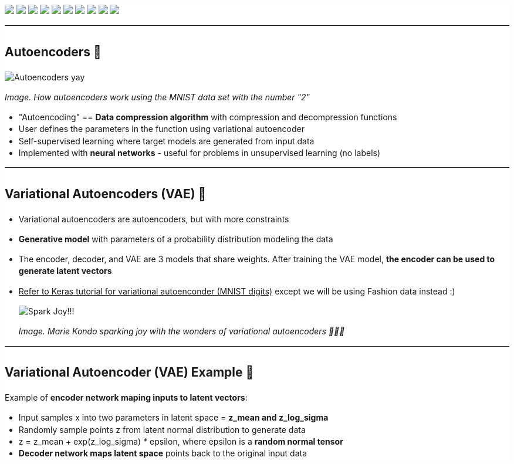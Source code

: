 ![](https://github.com/lucylow/Ms.Robot/blob/master/images/Screen%20Shot%202021-05-10%20at%208.25.18%20PM.png)
![](https://github.com/lucylow/Ms.Robot/blob/master/images/Screen%20Shot%202021-05-10%20at%208.25.31%20PM.png)
![](https://github.com/lucylow/Ms.Robot/blob/master/images/Screen%20Shot%202021-05-10%20at%208.25.48%20PM.png)
![](https://github.com/lucylow/Ms.Robot/blob/master/images/Screen%20Shot%202021-05-10%20at%208.25.40%20PM.png)
![](https://github.com/lucylow/Ms.Robot/blob/master/images/Screen%20Shot%202021-05-10%20at%208.26.07%20PM.png)
![](https://github.com/lucylow/Ms.Robot/blob/master/images/Screen%20Shot%202021-05-10%20at%208.26.13%20PM.png)
![](https://github.com/lucylow/Ms.Robot/blob/master/images/Screen%20Shot%202021-05-10%20at%208.26.53%20PM.png)
![](https://github.com/lucylow/Ms.Robot/blob/master/images/Screen%20Shot%202021-05-10%20at%208.26.23%20PM.png)
![](https://github.com/lucylow/Ms.Robot/blob/master/images/Screen%20Shot%202021-05-10%20at%208.26.45%20PM.png)
![](https://github.com/lucylow/Ms.Robot/blob/master/images/Screen%20Shot%202021-05-10%20at%208.27.28%20PM.png)

---

## Autoencoders &#x1F49C;

 ![Autoencoders yay ](https://github.com/lucylow/Mrs.Robot/blob/master/images/autoencoder.jpg)

  *Image. How autoencoders work using the MNIST data set with the number "2"*

* "Autoencoding" == **Data compression algorithm** with compression and decompression functions
* User defines the parameters in the function using variational autoencoder
* Self-supervised learning where target models are generated from input data
* Implemented with **neural networks** - useful for problems in unsupervised learning (no labels)

---

## Variational Autoencoders (VAE) &#x1F49C;

* Variational autoencoders are autoencoders, but with more constraints
* **Generative model** with parameters of a probability distribution modeling the data
* The encoder, decoder, and VAE are 3 models that share weights. After training the VAE model, **the encoder can be used to generate latent vectors**
* [Refer to Keras tutorial for variational autoenconder (MNIST digits)](https://blog.keras.io/building-autoencoders-in-keras.html) except we will be using Fashion data instead :)

  ![Spark Joy!!!](https://github.com/lucylow/Mrs.Robot/blob/master/images/marie_kondo.jpg)
  
  *Image. Marie Kondo sparking joy with the wonders of variational autoencoders 👩🏻‍🔬*


---

## Variational Autoencoder (VAE) Example &#x1F49C;

Example of **encoder network maping inputs to latent vectors**:

* Input samples x into two parameters in latent space = **z_mean and z_log_sigma** 
* Randomly sample points z from latent normal distribution to generate data
* z = z_mean + exp(z_log_sigma) * epsilon, where epsilon is a **random normal tensor**
* **Decoder network maps latent space** points back to the original input data
